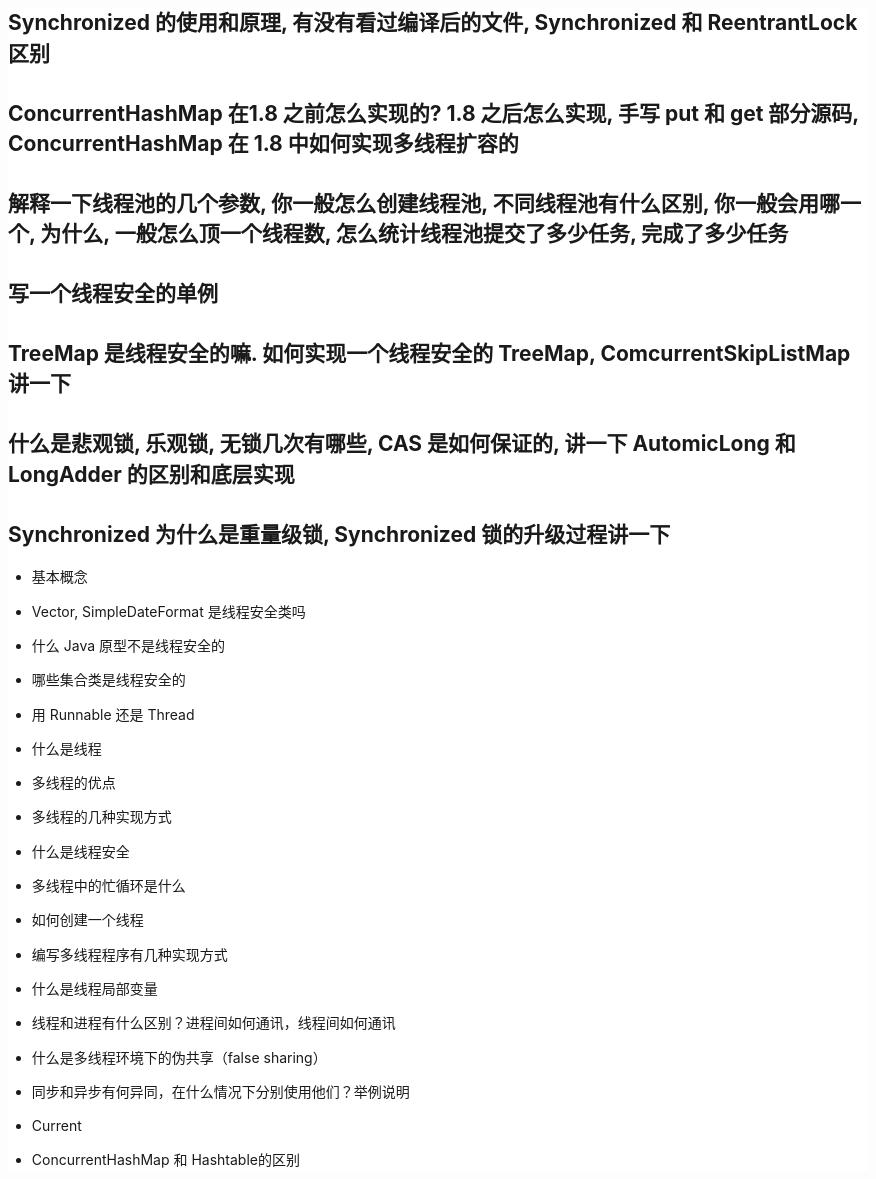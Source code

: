 ## Synchronized 的使用和原理, 有没有看过编译后的文件, Synchronized 和 ReentrantLock 区别

## ConcurrentHashMap 在1.8 之前怎么实现的? 1.8 之后怎么实现, 手写 put 和 get 部分源码, ConcurrentHashMap 在 1.8 中如何实现多线程扩容的

## 解释一下线程池的几个参数, 你一般怎么创建线程池, 不同线程池有什么区别, 你一般会用哪一个, 为什么, 一般怎么顶一个线程数, 怎么统计线程池提交了多少任务, 完成了多少任务

## 写一个线程安全的单例

## TreeMap 是线程安全的嘛. 如何实现一个线程安全的 TreeMap, ComcurrentSkipListMap 讲一下

## 什么是悲观锁, 乐观锁, 无锁几次有哪些, CAS 是如何保证的, 讲一下 AutomicLong 和 LongAdder 的区别和底层实现

## Synchronized 为什么是重量级锁, Synchronized 锁的升级过程讲一下

* 基本概念

* Vector, SimpleDateFormat 是线程安全类吗

* 什么 Java 原型不是线程安全的

* 哪些集合类是线程安全的

* 用 Runnable 还是 Thread

* 什么是线程

* 多线程的优点

* 多线程的几种实现方式

* 什么是线程安全

* 多线程中的忙循环是什么

* 如何创建一个线程

* 编写多线程程序有几种实现方式

* 什么是线程局部变量

* 线程和进程有什么区别？进程间如何通讯，线程间如何通讯

* 什么是多线程环境下的伪共享（false sharing）

* 同步和异步有何异同，在什么情况下分别使用他们？举例说明

* Current

* ConcurrentHashMap 和 Hashtable的区别
